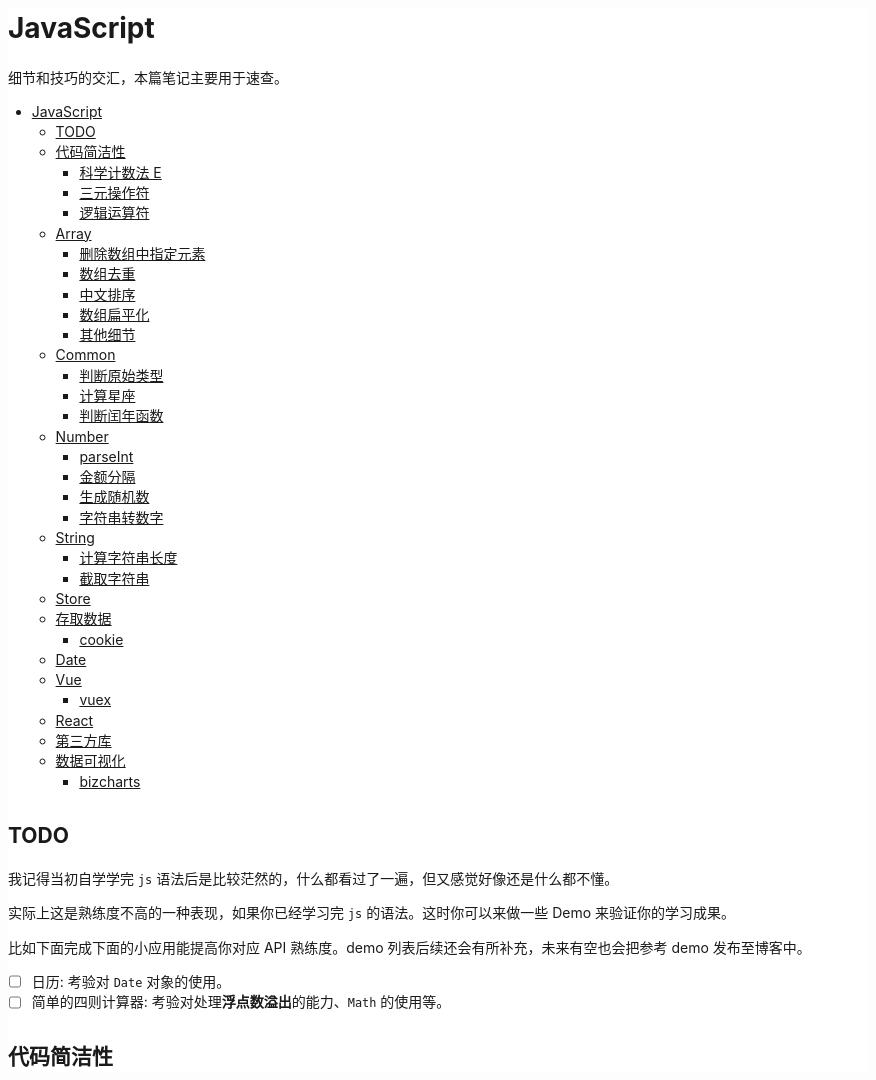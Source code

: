 # JavaScript

细节和技巧的交汇，本篇笔记主要用于速查。

- [JavaScript](#javascript)
  - [TODO](#todo)
  - [代码简洁性](#%e4%bb%a3%e7%a0%81%e7%ae%80%e6%b4%81%e6%80%a7)
    - [科学计数法 E](#%e7%a7%91%e5%ad%a6%e8%ae%a1%e6%95%b0%e6%b3%95-e)
    - [三元操作符](#%e4%b8%89%e5%85%83%e6%93%8d%e4%bd%9c%e7%ac%a6)
    - [逻辑运算符](#%e9%80%bb%e8%be%91%e8%bf%90%e7%ae%97%e7%ac%a6)
  - [Array](#array)
    - [删除数组中指定元素](#%e5%88%a0%e9%99%a4%e6%95%b0%e7%bb%84%e4%b8%ad%e6%8c%87%e5%ae%9a%e5%85%83%e7%b4%a0)
    - [数组去重](#%e6%95%b0%e7%bb%84%e5%8e%bb%e9%87%8d)
    - [中文排序](#%e4%b8%ad%e6%96%87%e6%8e%92%e5%ba%8f)
    - [数组扁平化](#%e6%95%b0%e7%bb%84%e6%89%81%e5%b9%b3%e5%8c%96)
    - [其他细节](#%e5%85%b6%e4%bb%96%e7%bb%86%e8%8a%82)
  - [Common](#common)
    - [判断原始类型](#%e5%88%a4%e6%96%ad%e5%8e%9f%e5%a7%8b%e7%b1%bb%e5%9e%8b)
    - [计算星座](#%e8%ae%a1%e7%ae%97%e6%98%9f%e5%ba%a7)
    - [判断闰年函数](#%e5%88%a4%e6%96%ad%e9%97%b0%e5%b9%b4%e5%87%bd%e6%95%b0)
  - [Number](#number)
    - [parseInt](#parseint)
    - [金额分隔](#%e9%87%91%e9%a2%9d%e5%88%86%e9%9a%94)
    - [生成随机数](#%e7%94%9f%e6%88%90%e9%9a%8f%e6%9c%ba%e6%95%b0)
    - [字符串转数字](#%e5%ad%97%e7%ac%a6%e4%b8%b2%e8%bd%ac%e6%95%b0%e5%ad%97)
  - [String](#string)
    - [计算字符串长度](#%e8%ae%a1%e7%ae%97%e5%ad%97%e7%ac%a6%e4%b8%b2%e9%95%bf%e5%ba%a6)
    - [截取字符串](#%e6%88%aa%e5%8f%96%e5%ad%97%e7%ac%a6%e4%b8%b2)
  - [Store](#store)
  - [存取数据](#%e5%ad%98%e5%8f%96%e6%95%b0%e6%8d%ae)
    - [cookie](#cookie)
  - [Date](#date)
  - [Vue](#vue)
    - [vuex](#vuex)
  - [React](#react)
  - [第三方库](#%e7%ac%ac%e4%b8%89%e6%96%b9%e5%ba%93)
  - [数据可视化](#%e6%95%b0%e6%8d%ae%e5%8f%af%e8%a7%86%e5%8c%96)
    - [bizcharts](#bizcharts)

## TODO

我记得当初自学学完 `js` 语法后是比较茫然的，什么都看过了一遍，但又感觉好像还是什么都不懂。

实际上这是熟练度不高的一种表现，如果你已经学习完 `js` 的语法。这时你可以来做一些 Demo 来验证你的学习成果。

比如下面完成下面的小应用能提高你对应 API 熟练度。demo 列表后续还会有所补充，未来有空也会把参考 demo 发布至博客中。

- [ ] 日历: 考验对 `Date` 对象的使用。
- [ ] 简单的四则计算器: 考验对处理**浮点数溢出**的能力、`Math` 的使用等。

## 代码简洁性
